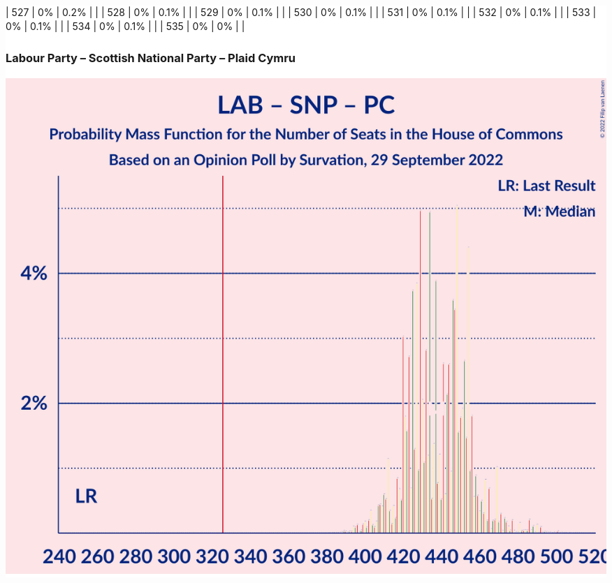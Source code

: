 | 527 | 0% | 0.2% |  |
| 528 | 0% | 0.1% |  |
| 529 | 0% | 0.1% |  |
| 530 | 0% | 0.1% |  |
| 531 | 0% | 0.1% |  |
| 532 | 0% | 0.1% |  |
| 533 | 0% | 0.1% |  |
| 534 | 0% | 0.1% |  |
| 535 | 0% | 0% |  |

### Labour Party – Scottish National Party – Plaid Cymru

![Graph with seats probability mass function not yet produced](2022-09-29-Survation-coalitions-seats-pmf-lab–snp–pc.png "Seats Probability Mass Function")
